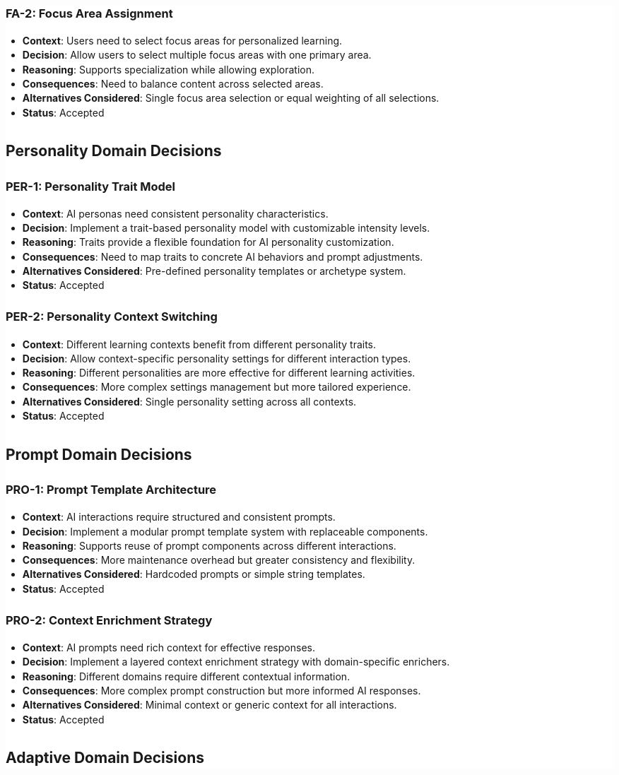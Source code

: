 ### FA-2: Focus Area Assignment

- **Context**: Users need to select focus areas for personalized learning.
- **Decision**: Allow users to select multiple focus areas with one primary area.
- **Reasoning**: Supports specialization while allowing exploration.
- **Consequences**: Need to balance content across selected areas.
- **Alternatives Considered**: Single focus area selection or equal weighting of all selections.
- **Status**: Accepted

## Personality Domain Decisions

### PER-1: Personality Trait Model

- **Context**: AI personas need consistent personality characteristics.
- **Decision**: Implement a trait-based personality model with customizable intensity levels.
- **Reasoning**: Traits provide a flexible foundation for AI personality customization.
- **Consequences**: Need to map traits to concrete AI behaviors and prompt adjustments.
- **Alternatives Considered**: Pre-defined personality templates or archetype system.
- **Status**: Accepted

### PER-2: Personality Context Switching

- **Context**: Different learning contexts benefit from different personality traits.
- **Decision**: Allow context-specific personality settings for different interaction types.
- **Reasoning**: Different personalities are more effective for different learning activities.
- **Consequences**: More complex settings management but more tailored experience.
- **Alternatives Considered**: Single personality setting across all contexts.
- **Status**: Accepted

## Prompt Domain Decisions

### PRO-1: Prompt Template Architecture

- **Context**: AI interactions require structured and consistent prompts.
- **Decision**: Implement a modular prompt template system with replaceable components.
- **Reasoning**: Supports reuse of prompt components across different interactions.
- **Consequences**: More maintenance overhead but greater consistency and flexibility.
- **Alternatives Considered**: Hardcoded prompts or simple string templates.
- **Status**: Accepted

### PRO-2: Context Enrichment Strategy

- **Context**: AI prompts need rich context for effective responses.
- **Decision**: Implement a layered context enrichment strategy with domain-specific enrichers.
- **Reasoning**: Different domains require different contextual information.
- **Consequences**: More complex prompt construction but more informed AI responses.
- **Alternatives Considered**: Minimal context or generic context for all interactions.
- **Status**: Accepted

## Adaptive Domain Decisions
